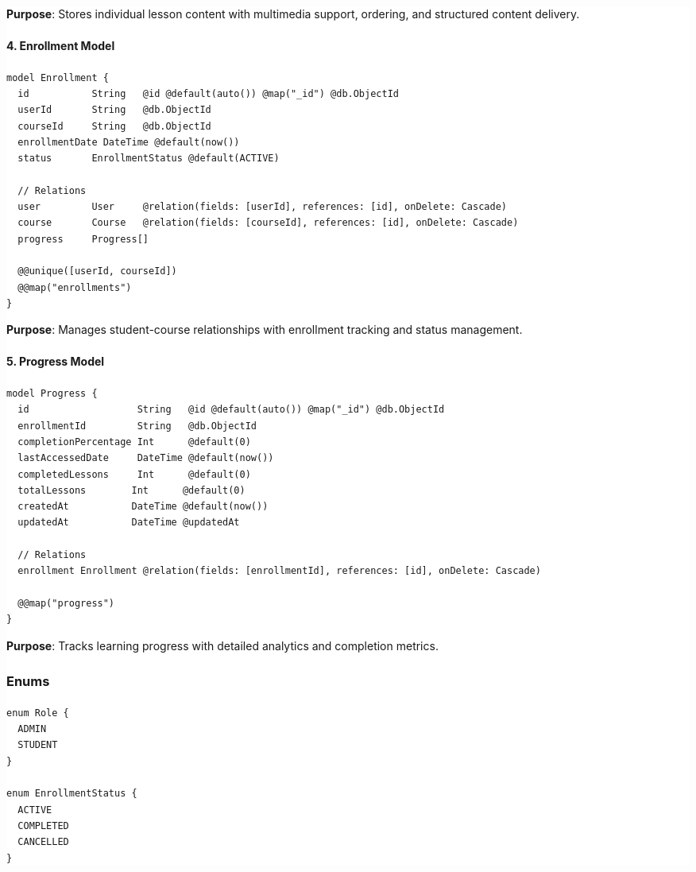 **Purpose**: Stores individual lesson content with multimedia support, ordering, and structured content delivery.

#### 4. Enrollment Model
```prisma
model Enrollment {
  id           String   @id @default(auto()) @map("_id") @db.ObjectId
  userId       String   @db.ObjectId
  courseId     String   @db.ObjectId
  enrollmentDate DateTime @default(now())
  status       EnrollmentStatus @default(ACTIVE)

  // Relations
  user         User     @relation(fields: [userId], references: [id], onDelete: Cascade)
  course       Course   @relation(fields: [courseId], references: [id], onDelete: Cascade)
  progress     Progress[]

  @@unique([userId, courseId])
  @@map("enrollments")
}
```

**Purpose**: Manages student-course relationships with enrollment tracking and status management.

#### 5. Progress Model
```prisma
model Progress {
  id                   String   @id @default(auto()) @map("_id") @db.ObjectId
  enrollmentId         String   @db.ObjectId
  completionPercentage Int      @default(0)
  lastAccessedDate     DateTime @default(now())
  completedLessons     Int      @default(0)
  totalLessons        Int      @default(0)
  createdAt           DateTime @default(now())
  updatedAt           DateTime @updatedAt

  // Relations
  enrollment Enrollment @relation(fields: [enrollmentId], references: [id], onDelete: Cascade)

  @@map("progress")
}
```

**Purpose**: Tracks learning progress with detailed analytics and completion metrics.

### Enums
```prisma
enum Role {
  ADMIN
  STUDENT
}

enum EnrollmentStatus {
  ACTIVE
  COMPLETED
  CANCELLED
}
```
